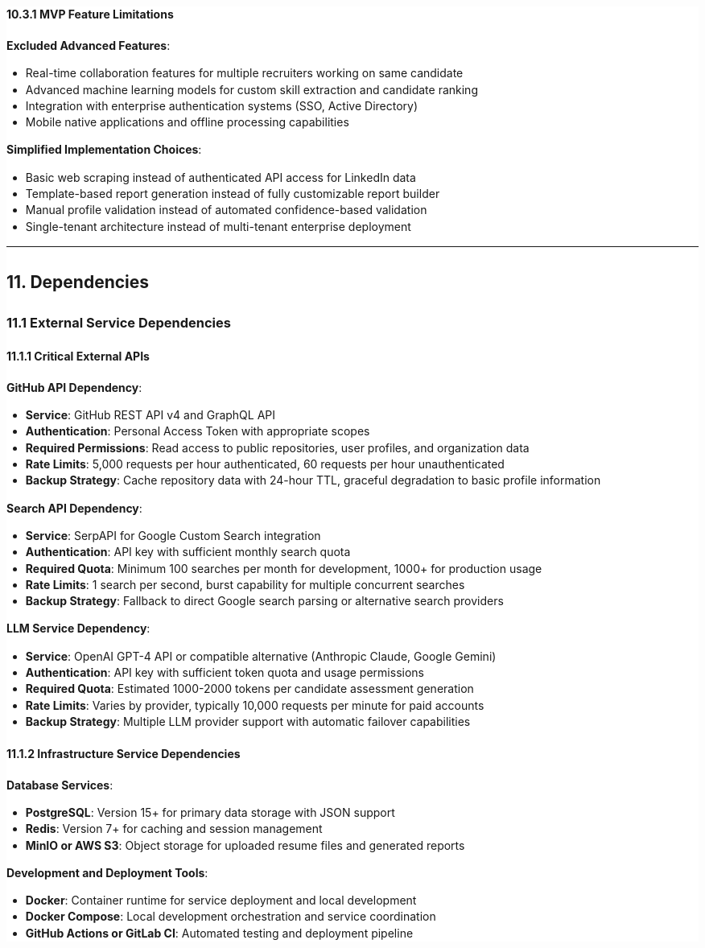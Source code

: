 #### 10.3.1 MVP Feature Limitations

**Excluded Advanced Features**:
- Real-time collaboration features for multiple recruiters working on same candidate
- Advanced machine learning models for custom skill extraction and candidate ranking
- Integration with enterprise authentication systems (SSO, Active Directory)
- Mobile native applications and offline processing capabilities

**Simplified Implementation Choices**:
- Basic web scraping instead of authenticated API access for LinkedIn data
- Template-based report generation instead of fully customizable report builder
- Manual profile validation instead of automated confidence-based validation
- Single-tenant architecture instead of multi-tenant enterprise deployment

---

## 11. Dependencies

### 11.1 External Service Dependencies

#### 11.1.1 Critical External APIs

**GitHub API Dependency**:
- **Service**: GitHub REST API v4 and GraphQL API
- **Authentication**: Personal Access Token with appropriate scopes
- **Required Permissions**: Read access to public repositories, user profiles, and organization data
- **Rate Limits**: 5,000 requests per hour authenticated, 60 requests per hour unauthenticated
- **Backup Strategy**: Cache repository data with 24-hour TTL, graceful degradation to basic profile information

**Search API Dependency**:
- **Service**: SerpAPI for Google Custom Search integration
- **Authentication**: API key with sufficient monthly search quota
- **Required Quota**: Minimum 100 searches per month for development, 1000+ for production usage
- **Rate Limits**: 1 search per second, burst capability for multiple concurrent searches
- **Backup Strategy**: Fallback to direct Google search parsing or alternative search providers

**LLM Service Dependency**:
- **Service**: OpenAI GPT-4 API or compatible alternative (Anthropic Claude, Google Gemini)
- **Authentication**: API key with sufficient token quota and usage permissions
- **Required Quota**: Estimated 1000-2000 tokens per candidate assessment generation
- **Rate Limits**: Varies by provider, typically 10,000 requests per minute for paid accounts
- **Backup Strategy**: Multiple LLM provider support with automatic failover capabilities

#### 11.1.2 Infrastructure Service Dependencies

**Database Services**:
- **PostgreSQL**: Version 15+ for primary data storage with JSON support
- **Redis**: Version 7+ for caching and session management
- **MinIO or AWS S3**: Object storage for uploaded resume files and generated reports

**Development and Deployment Tools**:
- **Docker**: Container runtime for service deployment and local development
- **Docker Compose**: Local development orchestration and service coordination
- **GitHub Actions or GitLab CI**: Automated testing and deployment pipeline
